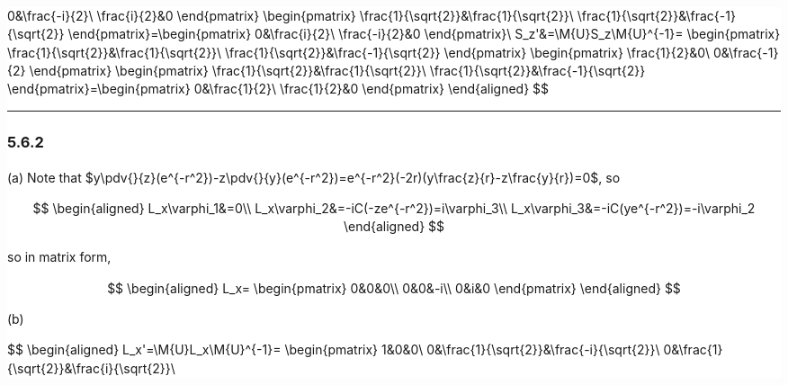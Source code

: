 0&\frac{-i}{2}\\
\frac{i}{2}&0
\end{pmatrix}
\begin{pmatrix}
\frac{1}{\sqrt{2}}&\frac{1}{\sqrt{2}}\\
\frac{1}{\sqrt{2}}&\frac{-1}{\sqrt{2}}
\end{pmatrix}=\begin{pmatrix}
0&\frac{i}{2}\\
\frac{-i}{2}&0
\end{pmatrix}\\
S_z'&=\M{U}S_z\M{U}^{-1}=
\begin{pmatrix}
\frac{1}{\sqrt{2}}&\frac{1}{\sqrt{2}}\\
\frac{1}{\sqrt{2}}&\frac{-1}{\sqrt{2}}
\end{pmatrix}
\begin{pmatrix}
\frac{1}{2}&0\\
0&\frac{-1}{2}
\end{pmatrix}
\begin{pmatrix}
\frac{1}{\sqrt{2}}&\frac{1}{\sqrt{2}}\\
\frac{1}{\sqrt{2}}&\frac{-1}{\sqrt{2}}
\end{pmatrix}=\begin{pmatrix}
0&\frac{1}{2}\\
\frac{1}{2}&0
\end{pmatrix}
\end{aligned}
$$

-----

### 5.6.2

(a) Note that $y\pdv{}{z}(e^{-r^2})-z\pdv{}{y}(e^{-r^2})=e^{-r^2}(-2r)(y\frac{z}{r}-z\frac{y}{r})=0$, so

$$
\begin{aligned}
L_x\varphi_1&=0\\
L_x\varphi_2&=-iC(-ze^{-r^2})=i\varphi_3\\
L_x\varphi_3&=-iC(ye^{-r^2})=-i\varphi_2
\end{aligned}
$$

so in matrix form,

$$
\begin{aligned}
L_x=
\begin{pmatrix}
0&0&0\\
0&0&-i\\
0&i&0
\end{pmatrix}
\end{aligned}
$$

(b)

$$
\begin{aligned}
L_x'=\M{U}L_x\M{U}^{-1}=
\begin{pmatrix}
1&0&0\\
0&\frac{1}{\sqrt{2}}&\frac{-i}{\sqrt{2}}\\
0&\frac{1}{\sqrt{2}}&\frac{i}{\sqrt{2}}\\